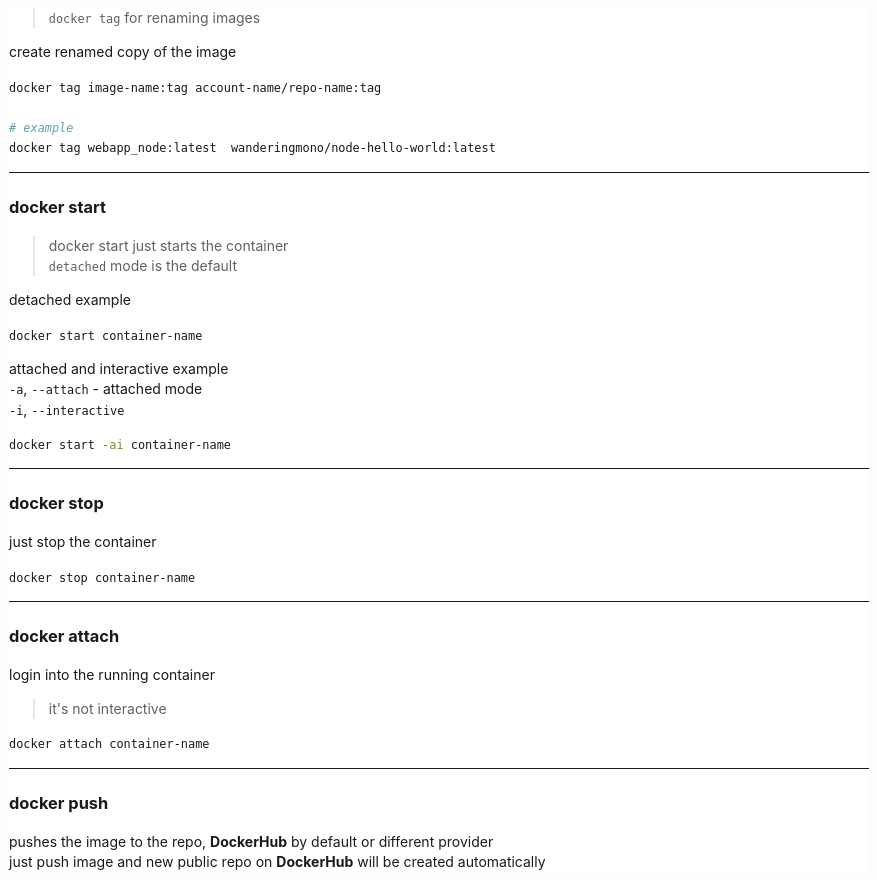 > `docker tag` for renaming images

create renamed copy of the image

```sh
docker tag image-name:tag account-name/repo-name:tag

# example
docker tag webapp_node:latest  wanderingmono/node-hello-world:latest
```

---

### docker start

> docker start just starts the container  
> `detached` mode is the default

detached example

```sh
docker start container-name
```

attached and interactive example  
`-a`, `--attach` - attached mode  
 `-i`, `--interactive`

```sh
docker start -ai container-name
```

---

### docker stop

just stop the container

```sh
docker stop container-name
```

---

### docker attach

login into the running container  

> it's not interactive

```sh
docker attach container-name
```

---

### docker push

pushes the image to the repo, **DockerHub** by default or different provider  
just push image and new public repo on **DockerHub** will be created automatically
